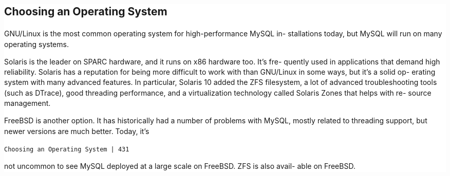## Choosing an Operating System

GNU/Linux is the most common operating system for high-performance MySQL in-
stallations today, but MySQL will run on many operating systems.

Solaris is the leader on SPARC hardware, and it runs on x86 hardware too. It’s fre-
quently used in applications that demand high reliability. Solaris has a reputation for
being more difficult to work with than GNU/Linux in some ways, but it’s a solid op-
erating system with many advanced features. In particular, Solaris 10 added the ZFS
filesystem, a lot of advanced troubleshooting tools (such as DTrace), good threading
performance, and a virtualization technology called Solaris Zones that helps with re-
source management.

FreeBSD is another option. It has historically had a number of problems with MySQL,
mostly related to threading support, but newer versions are much better. Today, it’s

```
Choosing an Operating System | 431
```

not uncommon to see MySQL deployed at a large scale on FreeBSD. ZFS is also avail-
able on FreeBSD.

